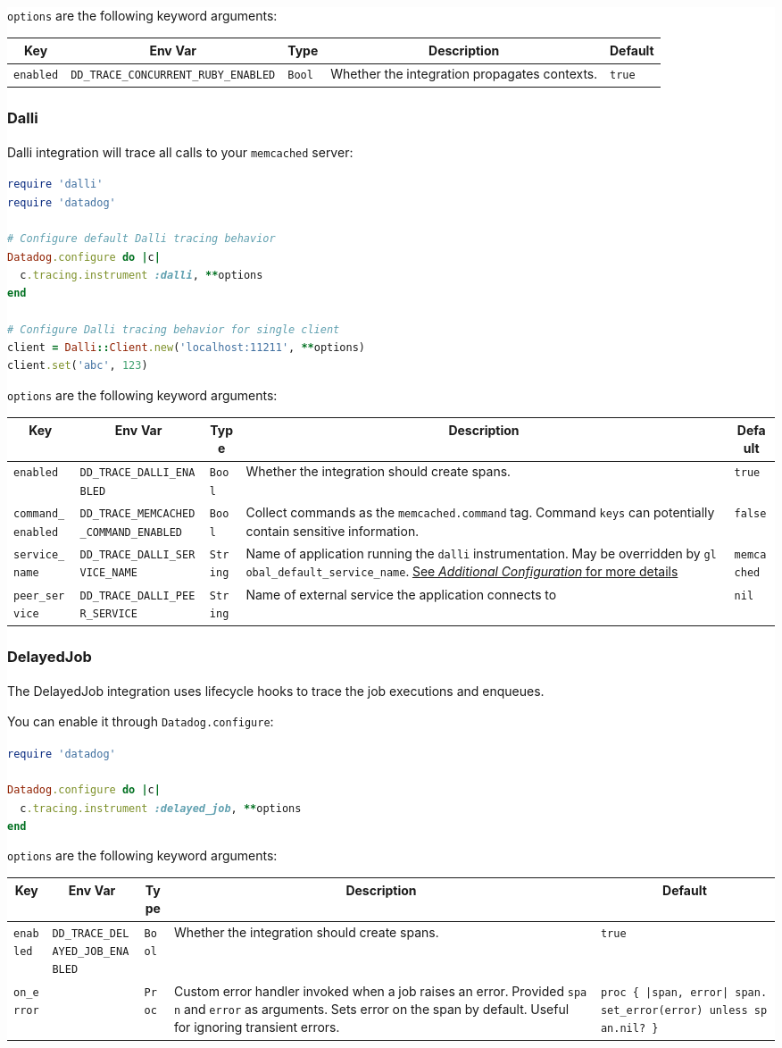 `options` are the following keyword arguments:

| Key       | Env Var                         | Type   | Description                                  | Default |
| --------- | ------------------------------- | ------ | -------------------------------------------- | ------- |
| `enabled` | `DD_TRACE_CONCURRENT_RUBY_ENABLED` | `Bool` | Whether the integration propagates contexts. | `true` |

### Dalli

Dalli integration will trace all calls to your `memcached` server:

```ruby
require 'dalli'
require 'datadog'

# Configure default Dalli tracing behavior
Datadog.configure do |c|
  c.tracing.instrument :dalli, **options
end

# Configure Dalli tracing behavior for single client
client = Dalli::Client.new('localhost:11211', **options)
client.set('abc', 123)
```

`options` are the following keyword arguments:

| Key               | Env Var                              | Type     | Description                                                                                                                                                                               | Default     |
| ----------------- | ------------------------------------ | -------- | ----------------------------------------------------------------------------------------------------------------------------------------------------------------------------------------- | ----------- |
| `enabled` | `DD_TRACE_DALLI_ENABLED` | `Bool` | Whether the integration should create spans. | `true` |
| `command_enabled` | `DD_TRACE_MEMCACHED_COMMAND_ENABLED` | `Bool`   | Collect commands as the `memcached.command` tag. Command `keys` can potentially contain sensitive information.                                                                            | `false`     |
| `service_name`    | `DD_TRACE_DALLI_SERVICE_NAME`        | `String` | Name of application running the `dalli` instrumentation. May be overridden by `global_default_service_name`. [See _Additional Configuration_ for more details](#additional-configuration) | `memcached` |
| `peer_service`    | `DD_TRACE_DALLI_PEER_SERVICE`        | `String` | Name of external service the application connects to                                                                                                                                      | `nil`       |

### DelayedJob

The DelayedJob integration uses lifecycle hooks to trace the job executions and enqueues.

You can enable it through `Datadog.configure`:

```ruby
require 'datadog'

Datadog.configure do |c|
  c.tracing.instrument :delayed_job, **options
end
```

`options` are the following keyword arguments:

| Key        | Env Var | Type   | Description                                                                                                                                                                 | Default                                                           |
| ---------- | - | ----- | --------------------------------------------------------------------------------------------------------------------------------------------------------------------------- | ----------------------------------------------------------------- |
| `enabled` | `DD_TRACE_DELAYED_JOB_ENABLED` | `Bool` | Whether the integration should create spans. | `true` |
| `on_error` | | `Proc` | Custom error handler invoked when a job raises an error. Provided `span` and `error` as arguments. Sets error on the span by default. Useful for ignoring transient errors. | `proc { \|span, error\| span.set_error(error) unless span.nil? }` |
